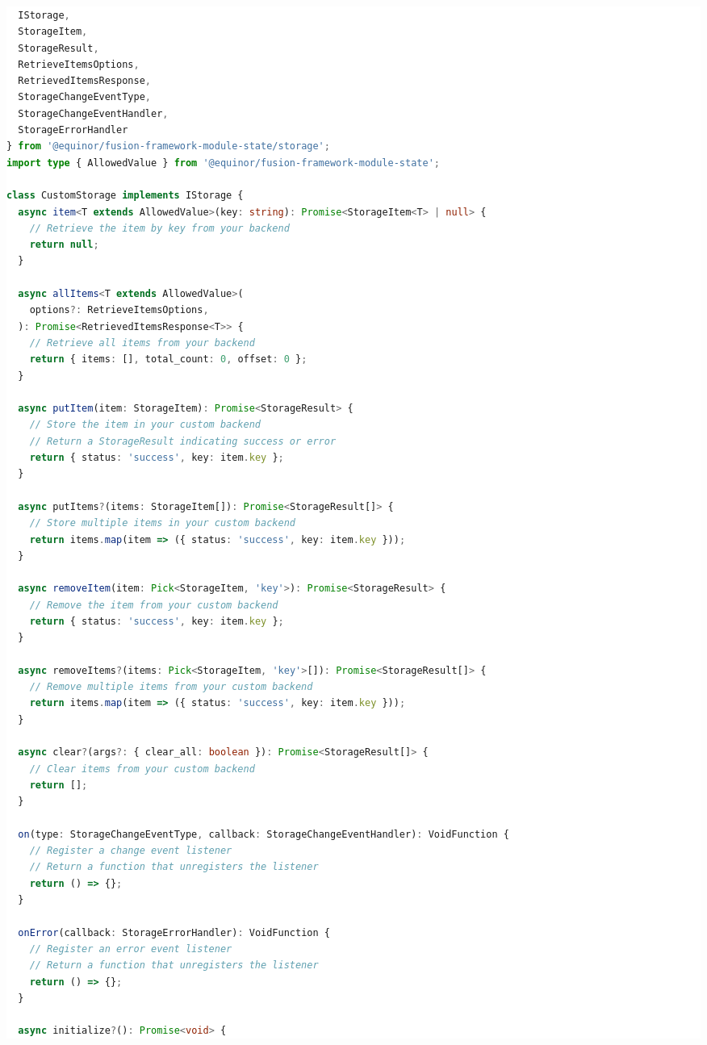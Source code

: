 ```typescript
  IStorage, 
  StorageItem, 
  StorageResult, 
  RetrieveItemsOptions, 
  RetrievedItemsResponse,
  StorageChangeEventType,
  StorageChangeEventHandler,
  StorageErrorHandler 
} from '@equinor/fusion-framework-module-state/storage';
import type { AllowedValue } from '@equinor/fusion-framework-module-state';

class CustomStorage implements IStorage {
  async item<T extends AllowedValue>(key: string): Promise<StorageItem<T> | null> {
    // Retrieve the item by key from your backend
    return null;
  }

  async allItems<T extends AllowedValue>(
    options?: RetrieveItemsOptions,
  ): Promise<RetrievedItemsResponse<T>> {
    // Retrieve all items from your backend
    return { items: [], total_count: 0, offset: 0 };
  }

  async putItem(item: StorageItem): Promise<StorageResult> {
    // Store the item in your custom backend
    // Return a StorageResult indicating success or error
    return { status: 'success', key: item.key };
  }

  async putItems?(items: StorageItem[]): Promise<StorageResult[]> {
    // Store multiple items in your custom backend
    return items.map(item => ({ status: 'success', key: item.key }));
  }

  async removeItem(item: Pick<StorageItem, 'key'>): Promise<StorageResult> {
    // Remove the item from your custom backend
    return { status: 'success', key: item.key };
  }

  async removeItems?(items: Pick<StorageItem, 'key'>[]): Promise<StorageResult[]> {
    // Remove multiple items from your custom backend
    return items.map(item => ({ status: 'success', key: item.key }));
  }

  async clear?(args?: { clear_all: boolean }): Promise<StorageResult[]> {
    // Clear items from your custom backend
    return [];
  }

  on(type: StorageChangeEventType, callback: StorageChangeEventHandler): VoidFunction {
    // Register a change event listener
    // Return a function that unregisters the listener
    return () => {};
  }

  onError(callback: StorageErrorHandler): VoidFunction {
    // Register an error event listener
    // Return a function that unregisters the listener
    return () => {};
  }

  async initialize?(): Promise<void> {
```